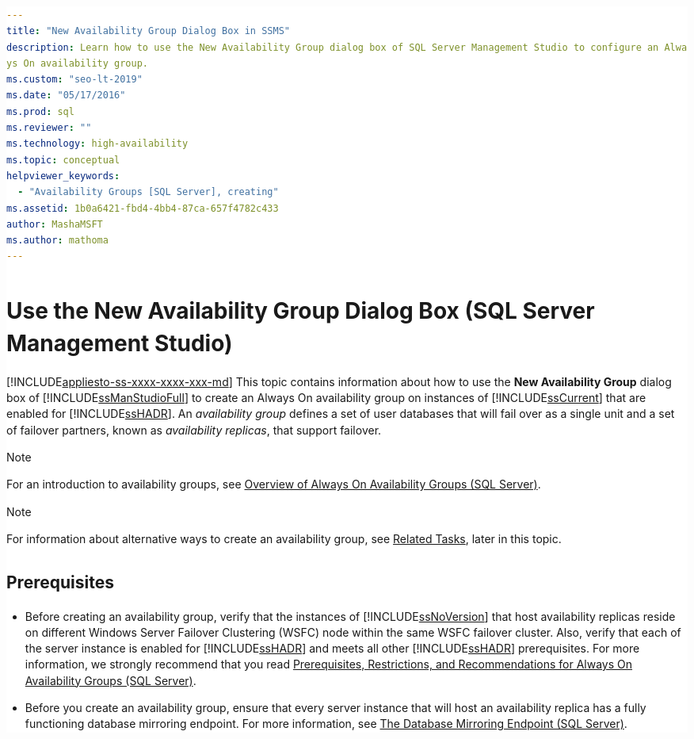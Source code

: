 ```yaml
---
title: "New Availability Group Dialog Box in SSMS"
description: Learn how to use the New Availability Group dialog box of SQL Server Management Studio to configure an Always On availability group. 
ms.custom: "seo-lt-2019"
ms.date: "05/17/2016"
ms.prod: sql
ms.reviewer: ""
ms.technology: high-availability
ms.topic: conceptual
helpviewer_keywords: 
  - "Availability Groups [SQL Server], creating"
ms.assetid: 1b0a6421-fbd4-4bb4-87ca-657f4782c433
author: MashaMSFT
ms.author: mathoma
---
```

# Use the New Availability Group Dialog Box (SQL Server Management Studio)
[!INCLUDE[appliesto-ss-xxxx-xxxx-xxx-md](../../../includes/appliesto-ss-xxxx-xxxx-xxx-md.md)]
  This topic contains information about how to use the **New Availability Group** dialog box of [!INCLUDE[ssManStudioFull](../../../includes/ssmanstudiofull-md.md)] to create an Always On availability group on instances of [!INCLUDE[ssCurrent](../../../includes/sscurrent-md.md)] that are enabled for [!INCLUDE[ssHADR](../../../includes/sshadr-md.md)]. An *availability group* defines a set of user databases that will fail over as a single unit and a set of failover partners, known as *availability replicas*, that support failover.  
  
> [!NOTE]  
>  For an introduction to availability groups, see [Overview of Always On Availability Groups &#40;SQL Server&#41;](../../../database-engine/availability-groups/windows/overview-of-always-on-availability-groups-sql-server.md).  
   
> [!NOTE]  
>  For information about alternative ways to create an availability group, see [Related Tasks](#RelatedTasks), later in this topic.  
  
  
##  <a name="PrerequisitesRestrictions"></a> Prerequisites  
  
-   Before creating an availability group, verify that the instances of [!INCLUDE[ssNoVersion](../../../includes/ssnoversion-md.md)] that host availability replicas reside on different Windows Server Failover Clustering (WSFC) node within the same WSFC failover cluster. Also, verify that each of the server instance is enabled for [!INCLUDE[ssHADR](../../../includes/sshadr-md.md)] and meets all other [!INCLUDE[ssHADR](../../../includes/sshadr-md.md)] prerequisites. For more information, we strongly recommend that you read [Prerequisites, Restrictions, and Recommendations for Always On Availability Groups &#40;SQL Server&#41;](../../../database-engine/availability-groups/windows/prereqs-restrictions-recommendations-always-on-availability.md).  
  
-   Before you create an availability group, ensure that every server instance that will host an availability replica has a fully functioning database mirroring endpoint. For more information, see [The Database Mirroring Endpoint &#40;SQL Server&#41;](../../../database-engine/database-mirroring/the-database-mirroring-endpoint-sql-server.md).  
  